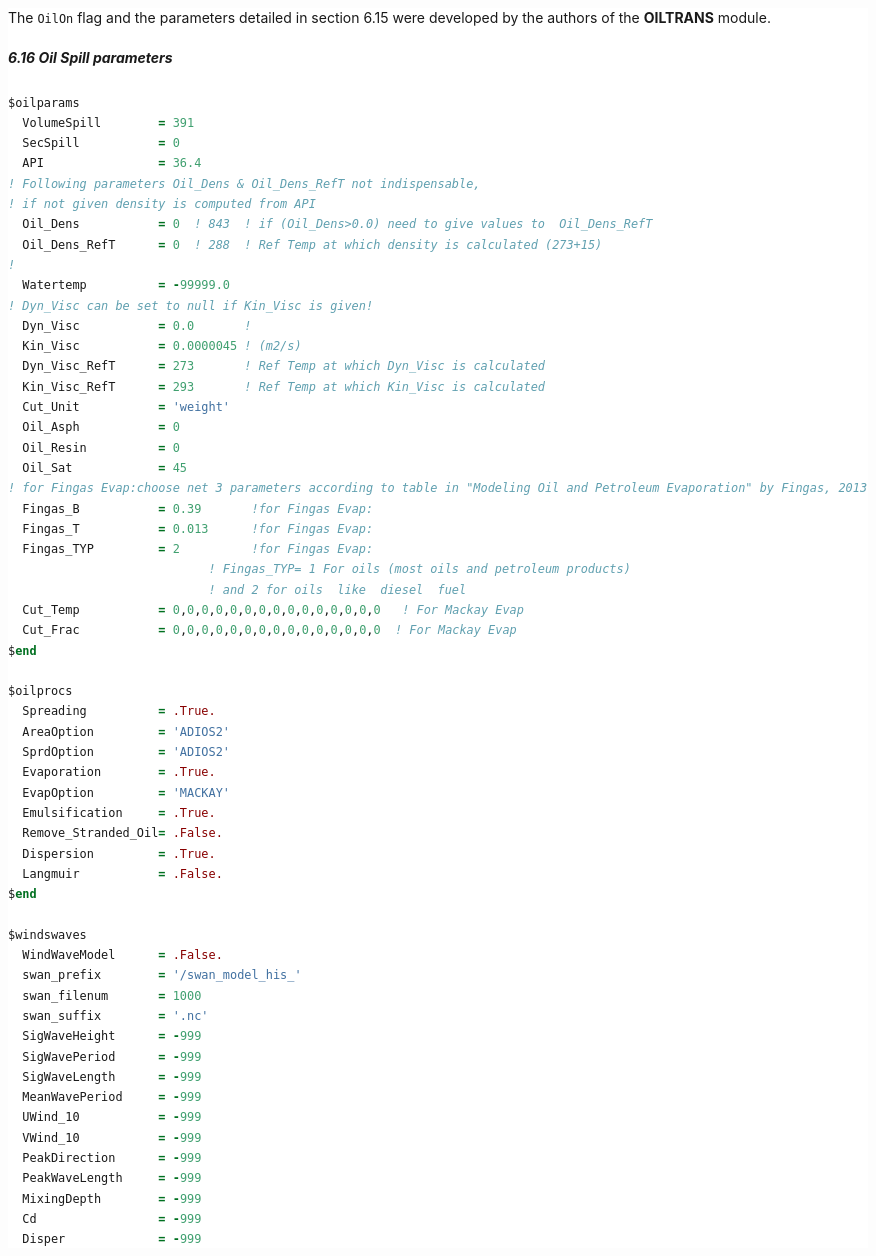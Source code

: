 The `OilOn` flag and the parameters detailed in section 6.15 were developed by the authors of the **OILTRANS** module.

##### 6.16 Oil Spill parameters

```fortran
$oilparams
  VolumeSpill        = 391
  SecSpill           = 0
  API                = 36.4        
! Following parameters Oil_Dens & Oil_Dens_RefT not indispensable, 
! if not given density is computed from API
  Oil_Dens           = 0  ! 843  ! if (Oil_Dens>0.0) need to give values to  Oil_Dens_RefT
  Oil_Dens_RefT      = 0  ! 288  ! Ref Temp at which density is calculated (273+15)
!
  Watertemp          = -99999.0
! Dyn_Visc can be set to null if Kin_Visc is given!
  Dyn_Visc           = 0.0       ! 
  Kin_Visc           = 0.0000045 ! (m2/s) 
  Dyn_Visc_RefT      = 273       ! Ref Temp at which Dyn_Visc is calculated 
  Kin_Visc_RefT      = 293       ! Ref Temp at which Kin_Visc is calculated 
  Cut_Unit           = 'weight'
  Oil_Asph           = 0
  Oil_Resin          = 0
  Oil_Sat            = 45
! for Fingas Evap:choose net 3 parameters according to table in "Modeling Oil and Petroleum Evaporation" by Fingas, 2013 
  Fingas_B           = 0.39       !for Fingas Evap:
  Fingas_T           = 0.013      !for Fingas Evap:
  Fingas_TYP         = 2          !for Fingas Evap: 
                            ! Fingas_TYP= 1 For oils (most oils and petroleum products) 
                            ! and 2 for oils  like  diesel  fuel 
  Cut_Temp           = 0,0,0,0,0,0,0,0,0,0,0,0,0,0,0   ! For Mackay Evap 
  Cut_Frac           = 0,0,0,0,0,0,0,0,0,0,0,0,0,0,0  ! For Mackay Evap 
$end

$oilprocs
  Spreading          = .True.
  AreaOption         = 'ADIOS2'
  SprdOption         = 'ADIOS2'
  Evaporation        = .True.
  EvapOption         = 'MACKAY'
  Emulsification     = .True.
  Remove_Stranded_Oil= .False.
  Dispersion         = .True.
  Langmuir           = .False.
$end

$windswaves
  WindWaveModel      = .False.
  swan_prefix        = '/swan_model_his_'
  swan_filenum       = 1000
  swan_suffix        = '.nc'
  SigWaveHeight      = -999
  SigWavePeriod      = -999
  SigWaveLength      = -999
  MeanWavePeriod     = -999
  UWind_10           = -999
  VWind_10           = -999
  PeakDirection      = -999
  PeakWaveLength     = -999
  MixingDepth        = -999
  Cd                 = -999
  Disper             = -999
```